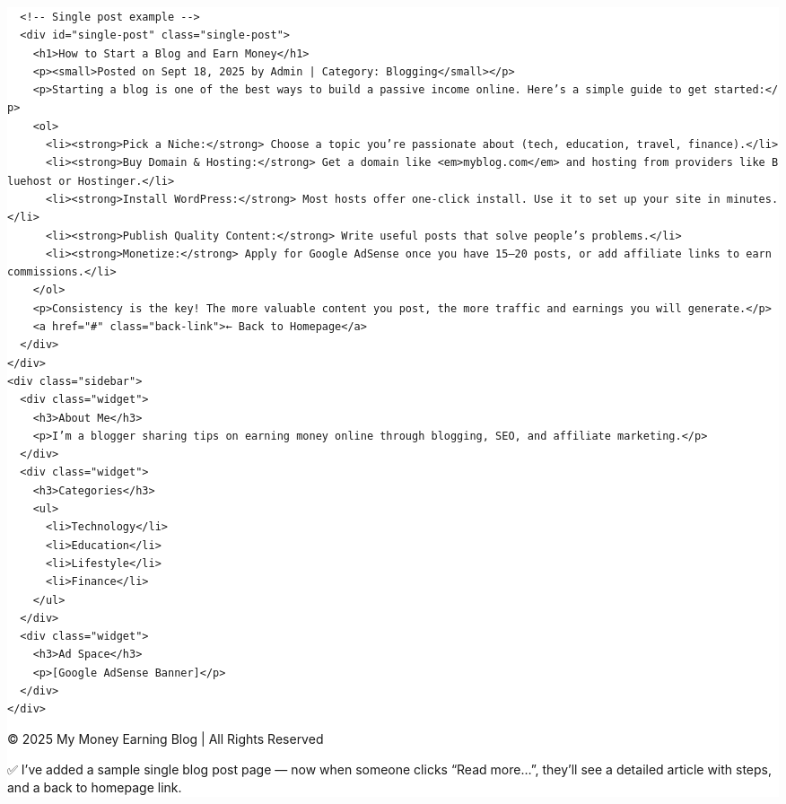       <!-- Single post example -->
      <div id="single-post" class="single-post">
        <h1>How to Start a Blog and Earn Money</h1>
        <p><small>Posted on Sept 18, 2025 by Admin | Category: Blogging</small></p>
        <p>Starting a blog is one of the best ways to build a passive income online. Here’s a simple guide to get started:</p>
        <ol>
          <li><strong>Pick a Niche:</strong> Choose a topic you’re passionate about (tech, education, travel, finance).</li>
          <li><strong>Buy Domain & Hosting:</strong> Get a domain like <em>myblog.com</em> and hosting from providers like Bluehost or Hostinger.</li>
          <li><strong>Install WordPress:</strong> Most hosts offer one-click install. Use it to set up your site in minutes.</li>
          <li><strong>Publish Quality Content:</strong> Write useful posts that solve people’s problems.</li>
          <li><strong>Monetize:</strong> Apply for Google AdSense once you have 15–20 posts, or add affiliate links to earn commissions.</li>
        </ol>
        <p>Consistency is the key! The more valuable content you post, the more traffic and earnings you will generate.</p>
        <a href="#" class="back-link">← Back to Homepage</a>
      </div>
    </div>
    <div class="sidebar">
      <div class="widget">
        <h3>About Me</h3>
        <p>I’m a blogger sharing tips on earning money online through blogging, SEO, and affiliate marketing.</p>
      </div>
      <div class="widget">
        <h3>Categories</h3>
        <ul>
          <li>Technology</li>
          <li>Education</li>
          <li>Lifestyle</li>
          <li>Finance</li>
        </ul>
      </div>
      <div class="widget">
        <h3>Ad Space</h3>
        <p>[Google AdSense Banner]</p>
      </div>
    </div>
  </div>
  <footer>
    <p>&copy; 2025 My Money Earning Blog | All Rights Reserved</p>
  </footer>
</body>
</html>


✅ I’ve added a sample single blog post page — now when someone clicks “Read more…”, they’ll see a detailed article with steps, and a back to homepage link.
